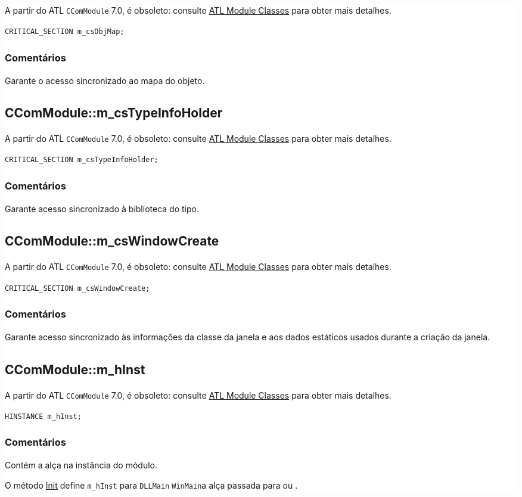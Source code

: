 A partir do ATL `CComModule` 7.0, é obsoleto: consulte [ATL Module Classes](../../atl/atl-module-classes.md) para obter mais detalhes.

```
CRITICAL_SECTION m_csObjMap;
```

### <a name="remarks"></a>Comentários

Garante o acesso sincronizado ao mapa do objeto.

## <a name="ccommodulem_cstypeinfoholder"></a><a name="m_cstypeinfoholder"></a>CComModule::m_csTypeInfoHolder

A partir do ATL `CComModule` 7.0, é obsoleto: consulte [ATL Module Classes](../../atl/atl-module-classes.md) para obter mais detalhes.

```
CRITICAL_SECTION m_csTypeInfoHolder;
```

### <a name="remarks"></a>Comentários

Garante acesso sincronizado à biblioteca do tipo.

## <a name="ccommodulem_cswindowcreate"></a><a name="m_cswindowcreate"></a>CComModule::m_csWindowCreate

A partir do ATL `CComModule` 7.0, é obsoleto: consulte [ATL Module Classes](../../atl/atl-module-classes.md) para obter mais detalhes.

```
CRITICAL_SECTION m_csWindowCreate;
```

### <a name="remarks"></a>Comentários

Garante acesso sincronizado às informações da classe da janela e aos dados estáticos usados durante a criação da janela.

## <a name="ccommodulem_hinst"></a><a name="m_hinst"></a>CComModule::m_hInst

A partir do ATL `CComModule` 7.0, é obsoleto: consulte [ATL Module Classes](../../atl/atl-module-classes.md) para obter mais detalhes.

```
HINSTANCE m_hInst;
```

### <a name="remarks"></a>Comentários

Contém a alça na instância do módulo.

O método [Init](#init) define `m_hInst` para `DLLMain` `WinMain`a alça passada para ou .
